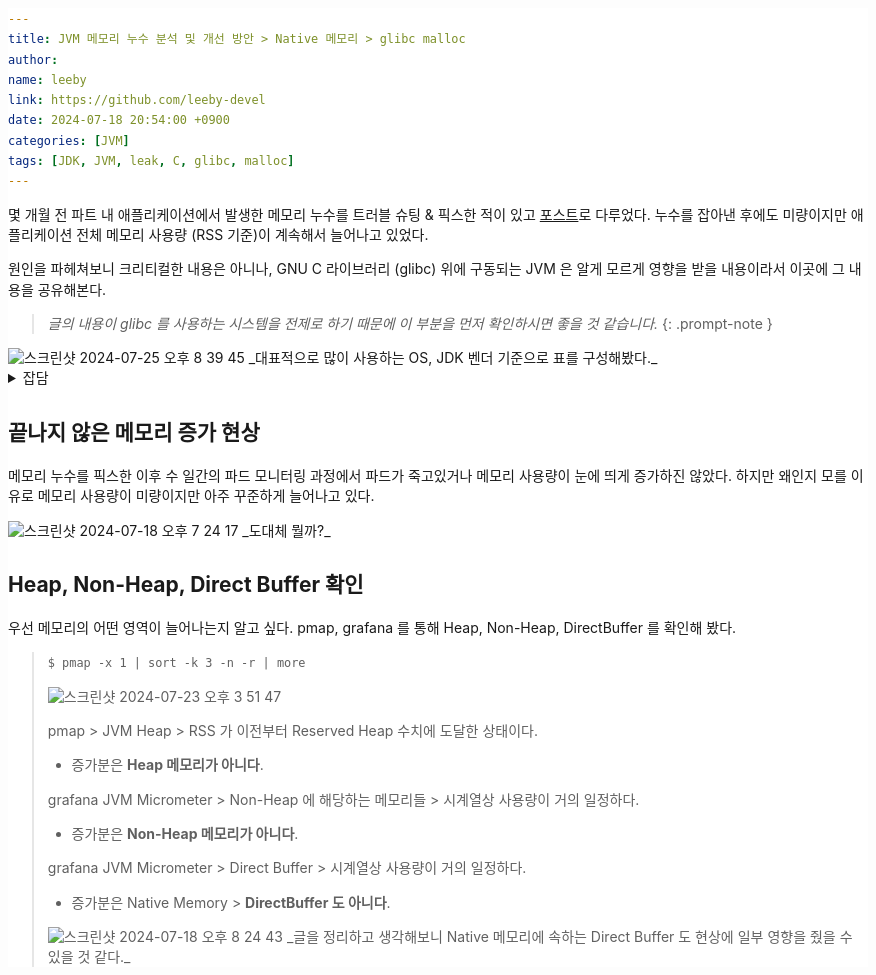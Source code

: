 ```yaml
---
title: JVM 메모리 누수 분석 및 개선 방안 > Native 메모리 > glibc malloc
author:
name: leeby
link: https://github.com/leeby-devel
date: 2024-07-18 20:54:00 +0900
categories: [JVM]
tags: [JDK, JVM, leak, C, glibc, malloc]
---
```



몇 개월 전 파트 내 애플리케이션에서 발생한 메모리 누수를 트러블 슈팅 & 픽스한 적이 있고 [포스트]()로 다루었다. 누수를 잡아낸 후에도 미량이지만 애플리케이션 전체 메모리 사용량 (RSS 기준)이 계속해서 늘어나고 있었다.

원인을 파헤쳐보니 크리티컬한 내용은 아니나, GNU C 라이브러리 (glibc) 위에 구동되는 JVM 은 알게 모르게 영향을 받을 내용이라서 이곳에 그 내용을 공유해본다.

>_글의 내용이 glibc 를 사용하는 시스템을 전제로 하기 때문에 이 부분을 먼저 확인하시면 좋을 것 같습니다._
{: .prompt-note }
<img width="864" alt="스크린샷 2024-07-25 오후 8 39 45" src="https://github.com/user-attachments/assets/d4917d5a-4503-4242-b9b2-8779ded9f93d">
_대표적으로 많이 사용하는 OS, JDK 벤더 기준으로 표를 구성해봤다._

<details><summary>잡담</summary></details>

## 끝나지 않은 메모리 증가 현상
메모리 누수를 픽스한 이후 수 일간의 파드 모니터링 과정에서 파드가 죽고있거나 메모리 사용량이 눈에 띄게 증가하진 않았다. 하지만 왜인지 모를 이유로 메모리 사용량이 미량이지만 아주 꾸준하게 늘어나고 있다.

<img width="839" alt="스크린샷 2024-07-18 오후 7 24 17" src="https://github.com/user-attachments/assets/a4b882a7-a492-4476-914a-e68ef0f01063">
_도대체 뭘까?_

## Heap, Non-Heap, Direct Buffer 확인
우선 메모리의 어떤 영역이 늘어나는지 알고 싶다. pmap, grafana 를 통해 Heap, Non-Heap, DirectBuffer 를 확인해 봤다.

>`$ pmap -x 1 | sort -k 3 -n -r | more`
>
> <img width="839" alt="스크린샷 2024-07-23 오후 3 51 47" src="https://github.com/user-attachments/assets/003af26c-eaf9-4444-bf66-54c72460dc54">
>
>pmap > JVM Heap > RSS 가 이전부터 Reserved Heap 수치에 도달한 상태이다.
>- 증가분은 **Heap 메모리가 아니다**.
>
>grafana JVM Micrometer > Non-Heap 에 해당하는 메모리들 > 시계열상 사용량이 거의 일정하다.
>- 증가분은 **Non-Heap 메모리가 아니다**.
>
>grafana JVM Micrometer > Direct Buffer > 시계열상 사용량이 거의 일정하다.
>- 증가분은 Native Memory > **DirectBuffer 도 아니다**.
>
><img width="839" alt="스크린샷 2024-07-18 오후 8 24 43" src="https://github.com/user-attachments/assets/2fd1cbe6-9d56-4646-9db1-3ae29a412aa9">
>_글을 정리하고 생각해보니 Native 메모리에 속하는 Direct Buffer 도 현상에 일부 영향을 줬을 수 있을 것 같다._
